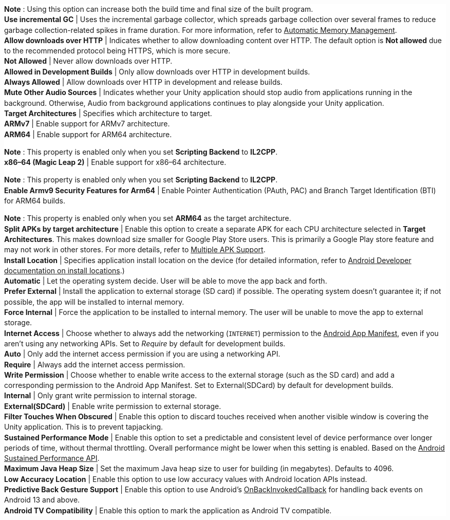 **Note** : Using this option can increase both the build time and final size
of the built program.  
**Use incremental GC** | Uses the incremental garbage collector, which spreads garbage collection over several frames to reduce garbage collection-related spikes in frame duration. For more information, refer to [Automatic Memory Management](performance-managed-memory.html).  
**Allow downloads over HTTP** | Indicates whether to allow downloading content over HTTP. The default option is **Not allowed** due to the recommended protocol being HTTPS, which is more secure.  
**Not Allowed** | Never allow downloads over HTTP.  
**Allowed in Development Builds** | Only allow downloads over HTTP in development builds.  
**Always Allowed** | Allow downloads over HTTP in development and release builds.  
**Mute Other Audio Sources** | Indicates whether your Unity application should stop audio from applications running in the background. Otherwise, Audio from background applications continues to play alongside your Unity application.  
**Target Architectures** | Specifies which architecture to target.  
**ARMv7** | Enable support for ARMv7 architecture.  
**ARM64** | Enable support for ARM64 architecture.  
  
**Note** : This property is enabled only when you set **Scripting Backend** to
**IL2CPP**.  
**x86–64 (Magic Leap 2)** | Enable support for x86–64 architecture.  
  
**Note** : This property is enabled only when you set **Scripting Backend** to
**IL2CPP**.  
**Enable Armv9 Security Features for Arm64** | Enable Pointer Authentication (PAuth, PAC) and Branch Target Identification (BTI) for ARM64 builds.  
  
**Note** : This property is enabled only when you set **ARM64** as the target
architecture.  
**Split APKs by target architecture** | Enable this option to create a separate APK for each CPU architecture selected in **Target Architectures**. This makes download size smaller for Google Play Store users. This is primarily a Google Play store feature and may not work in other stores. For more details, refer to [Multiple APK Support](https://developer.android.com/google/play/publishing/multiple-apks.html).  
**Install Location** | Specifies application install location on the device (for detailed information, refer to [Android Developer documentation on install locations](http://developer.android.com/guide/appendix/install-location.html).)  
**Automatic** | Let the operating system decide. User will be able to move the app back and forth.  
**Prefer External** | Install the application to external storage (SD card) if possible. The operating system doesn’t guarantee it; if not possible, the app will be installed to internal memory.  
**Force Internal** | Force the application to be installed to internal memory. The user will be unable to move the app to external storage.  
**Internet Access** | Choose whether to always add the networking (`INTERNET`) permission to the [Android App Manifest](android-manifest.html), even if you aren’t using any networking APIs. Set to _Require_ by default for development builds.  
**Auto** | Only add the internet access permission if you are using a networking API.  
**Require** | Always add the internet access permission.  
**Write Permission** | Choose whether to enable write access to the external storage (such as the SD card) and add a corresponding permission to the Android App Manifest. Set to External(SDCard) by default for development builds.  
**Internal** | Only grant write permission to internal storage.  
**External(SDCard)** | Enable write permission to external storage.  
**Filter Touches When Obscured** | Enable this option to discard touches received when another visible window is covering the Unity application. This is to prevent tapjacking.  
**Sustained Performance Mode** | Enable this option to set a predictable and consistent level of device performance over longer periods of time, without thermal throttling. Overall performance might be lower when this setting is enabled. Based on the [Android Sustained Performance API](https://developer.android.com/about/versions/nougat/android-7.0.html#sustained_performance_api).  
**Maximum Java Heap Size** | Set the maximum Java heap size to user for building (in megabytes). Defaults to 4096.  
**Low Accuracy Location** | Enable this option to use low accuracy values with Android location APIs instead.  
**Predictive Back Gesture Support** | Enable this option to use Android’s [OnBackInvokedCallback](https://developer.android.com/guide/navigation/predictive-back-gesture) for handling back events on Android 13 and above.  
**Android TV Compatibility** | Enable this option to mark the application as Android TV compatible.  